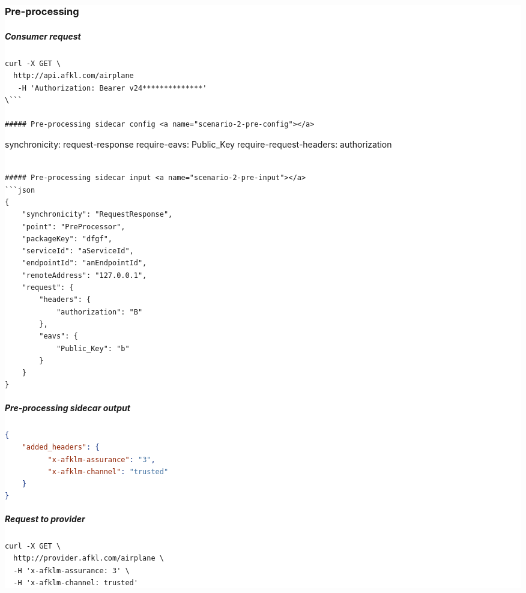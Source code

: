 ### Pre-processing <a name="scenario-2-pre"></a>
##### Consumer request <a name="scenario-2-request"></a>
```curl
curl -X GET \
  http://api.afkl.com/airplane 
   -H 'Authorization: Bearer v24**************' 
\```

##### Pre-processing sidecar config <a name="scenario-2-pre-config"></a>
```
synchronicity: request-response
require-eavs: Public_Key
require-request-headers: authorization
```

##### Pre-processing sidecar input <a name="scenario-2-pre-input"></a>
```json
{
    "synchronicity": "RequestResponse",
    "point": "PreProcessor",
    "packageKey": "dfgf",
    "serviceId": "aServiceId",
    "endpointId": "anEndpointId",
    "remoteAddress": "127.0.0.1",
    "request": {
        "headers": {
            "authorization": "B"
	    },
	    "eavs": {
            "Public_Key": "b"
        }
    }
}
```

##### Pre-processing sidecar output <a name="scenario-2-pre-output"></a>
```json
{
    "added_headers": {
          "x-afklm-assurance": "3",
          "x-afklm-channel": "trusted"
    }
}
```

##### Request to provider <a name="scenario-2-provider-request"></a>
```curl
curl -X GET \
  http://provider.afkl.com/airplane \
  -H 'x-afklm-assurance: 3' \
  -H 'x-afklm-channel: trusted'
```
